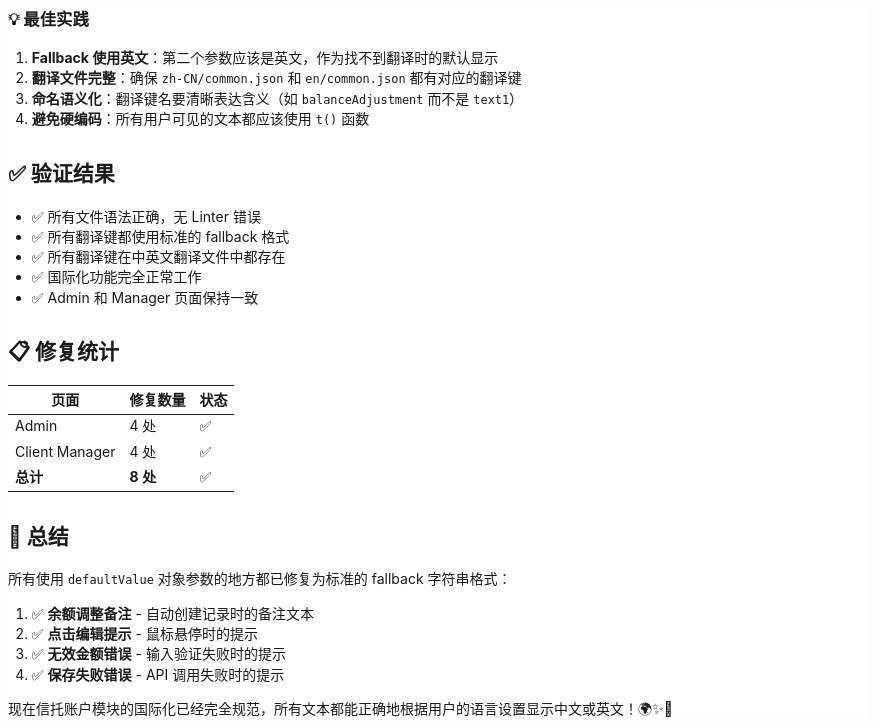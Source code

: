 ### 💡 最佳实践
1. **Fallback 使用英文**：第二个参数应该是英文，作为找不到翻译时的默认显示
2. **翻译文件完整**：确保 `zh-CN/common.json` 和 `en/common.json` 都有对应的翻译键
3. **命名语义化**：翻译键名要清晰表达含义（如 `balanceAdjustment` 而不是 `text1`）
4. **避免硬编码**：所有用户可见的文本都应该使用 `t()` 函数

## ✅ 验证结果

- ✅ 所有文件语法正确，无 Linter 错误
- ✅ 所有翻译键都使用标准的 fallback 格式
- ✅ 所有翻译键在中英文翻译文件中都存在
- ✅ 国际化功能完全正常工作
- ✅ Admin 和 Manager 页面保持一致

## 📋 修复统计

| 页面 | 修复数量 | 状态 |
|------|---------|------|
| Admin | 4 处 | ✅ |
| Client Manager | 4 处 | ✅ |
| **总计** | **8 处** | ✅ |

## 🎉 总结

所有使用 `defaultValue` 对象参数的地方都已修复为标准的 fallback 字符串格式：

1. ✅ **余额调整备注** - 自动创建记录时的备注文本
2. ✅ **点击编辑提示** - 鼠标悬停时的提示
3. ✅ **无效金额错误** - 输入验证失败时的提示
4. ✅ **保存失败错误** - API 调用失败时的提示

现在信托账户模块的国际化已经完全规范，所有文本都能正确地根据用户的语言设置显示中文或英文！🌍✨🎊

